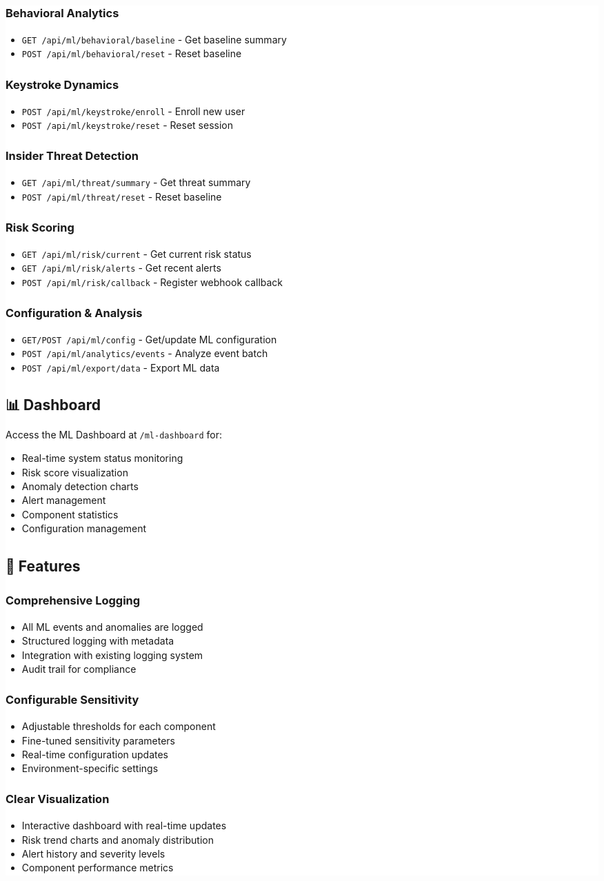 ### Behavioral Analytics
- `GET /api/ml/behavioral/baseline` - Get baseline summary
- `POST /api/ml/behavioral/reset` - Reset baseline

### Keystroke Dynamics
- `POST /api/ml/keystroke/enroll` - Enroll new user
- `POST /api/ml/keystroke/reset` - Reset session

### Insider Threat Detection
- `GET /api/ml/threat/summary` - Get threat summary
- `POST /api/ml/threat/reset` - Reset baseline

### Risk Scoring
- `GET /api/ml/risk/current` - Get current risk status
- `GET /api/ml/risk/alerts` - Get recent alerts
- `POST /api/ml/risk/callback` - Register webhook callback

### Configuration & Analysis
- `GET/POST /api/ml/config` - Get/update ML configuration
- `POST /api/ml/analytics/events` - Analyze event batch
- `POST /api/ml/export/data` - Export ML data

## 📊 Dashboard

Access the ML Dashboard at `/ml-dashboard` for:
- Real-time system status monitoring
- Risk score visualization
- Anomaly detection charts
- Alert management
- Component statistics
- Configuration management

## 🚀 Features

### Comprehensive Logging
- All ML events and anomalies are logged
- Structured logging with metadata
- Integration with existing logging system
- Audit trail for compliance

### Configurable Sensitivity
- Adjustable thresholds for each component
- Fine-tuned sensitivity parameters
- Real-time configuration updates
- Environment-specific settings

### Clear Visualization
- Interactive dashboard with real-time updates
- Risk trend charts and anomaly distribution
- Alert history and severity levels
- Component performance metrics
